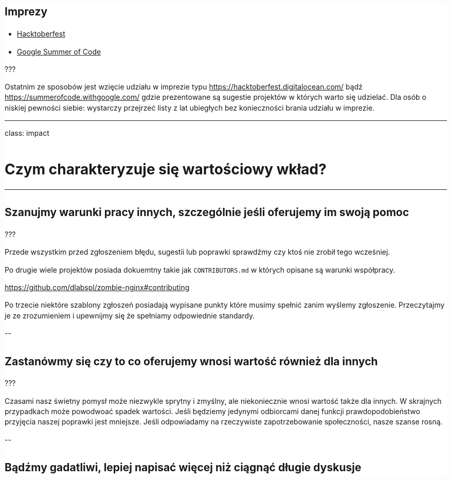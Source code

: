 
## Imprezy

- [Hacktoberfest](https://hacktoberfest.digitalocean.com/)

- [Google Summer of Code](https://summerofcode.withgoogle.com/)

???

Ostatnim ze sposobów jest wzięcie udziału w imprezie typu https://hacktoberfest.digitalocean.com/ bądź https://summerofcode.withgoogle.com/ gdzie prezentowane są sugestie projektów w których warto się udzielać. Dla osób o niskiej pewności siebie: wystarczy przejrzeć listy z lat ubiegłych bez konieczności brania udziału w imprezie.

---

class: impact

# Czym charakteryzuje się wartościowy wkład?

---

## Szanujmy warunki pracy innych, szczególnie jeśli oferujemy im swoją pomoc

???

Przede wszystkim przed zgłoszeniem błędu, sugestii lub poprawki sprawdźmy czy ktoś nie zrobił tego wcześniej.

Po drugie wiele projektów posiada dokuemtny takie jak `CONTRIBUTORS.md` w których opisane są warunki współpracy.

https://github.com/dlabspl/zombie-nginx#contributing

Po trzecie niektóre szablony zgłoszeń posiadają wypisane punkty które musimy spełnić zanim wyślemy zgłoszenie. Przeczytajmy je ze zrozumieniem i upewnijmy się że spełniamy odpowiednie standardy.

--

## Zastanówmy się czy to co oferujemy wnosi wartość również dla innych

???

Czasami nasz świetny pomysł może niezwykle sprytny i zmyślny, ale niekoniecznie wnosi wartość także dla innych. W skrajnych przypadkach może powodwoać spadek wartości. Jeśli będziemy jedynymi odbiorcami danej funkcji prawdopodobieństwo przyjęcia naszej poprawki jest mniejsze. Jeśli odpowiadamy na rzeczywiste zapotrzebowanie społeczności, nasze szanse rosną.

--

## Bądźmy gadatliwi, lepiej napisać więcej niż ciągnąć długie dyskusje
